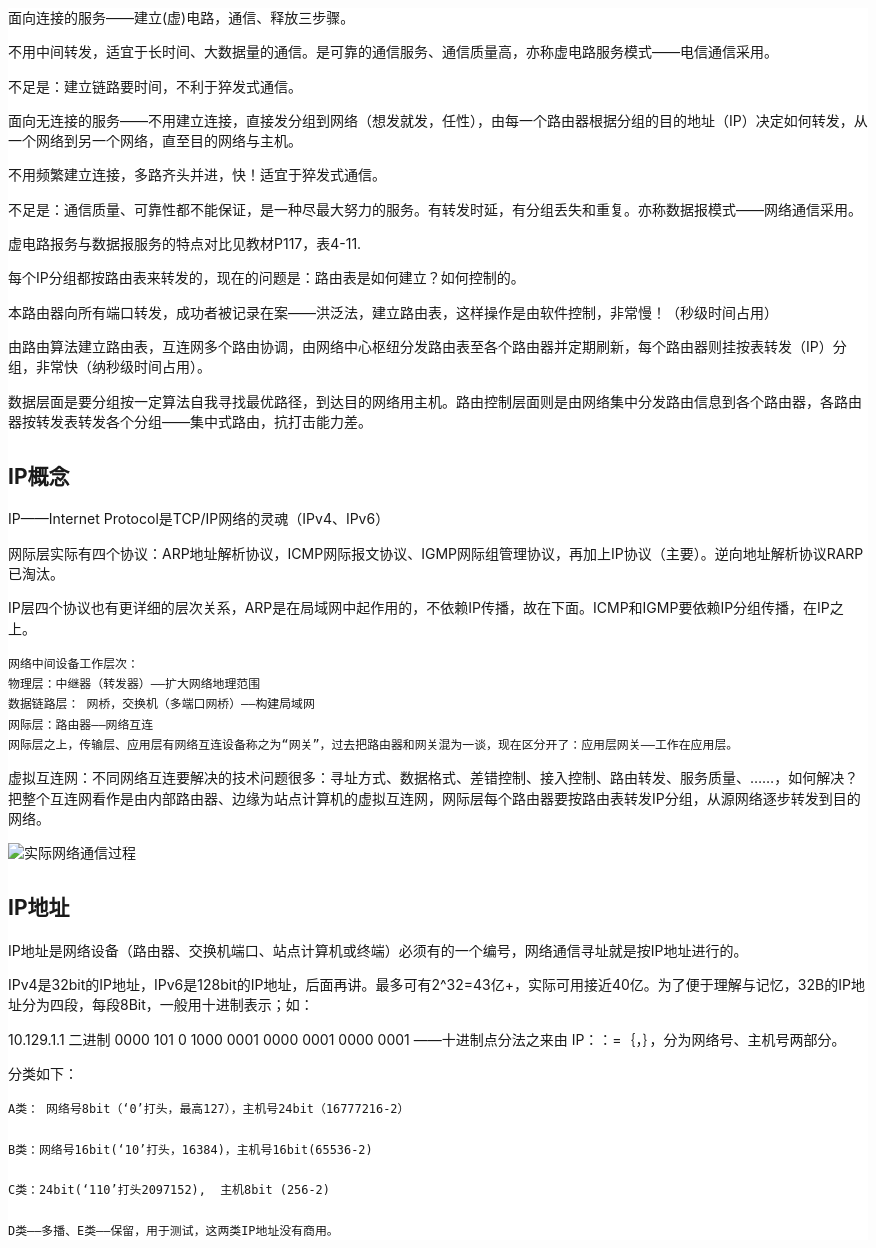 面向连接的服务——建立(虚)电路，通信、释放三步骤。

不用中间转发，适宜于长时间、大数据量的通信。是可靠的通信服务、通信质量高，亦称虚电路服务模式——电信通信采用。

不足是：建立链路要时间，不利于猝发式通信。

面向无连接的服务——不用建立连接，直接发分组到网络（想发就发，任性），由每一个路由器根据分组的目的地址（IP）决定如何转发，从一个网络到另一个网络，直至目的网络与主机。

不用频繁建立连接，多路齐头并进，快！适宜于猝发式通信。

不足是：通信质量、可靠性都不能保证，是一种尽最大努力的服务。有转发时延，有分组丢失和重复。亦称数据报模式——网络通信采用。

虚电路报务与数据报服务的特点对比见教材P117，表4-11.

每个IP分组都按路由表来转发的，现在的问题是：路由表是如何建立？如何控制的。

本路由器向所有端口转发，成功者被记录在案——洪泛法，建立路由表，这样操作是由软件控制，非常慢！（秒级时间占用）

由路由算法建立路由表，互连网多个路由协调，由网络中心枢纽分发路由表至各个路由器并定期刷新，每个路由器则挂按表转发（IP）分组，非常快（纳秒级时间占用）。

数据层面是要分组按一定算法自我寻找最优路径，到达目的网络用主机。路由控制层面则是由网络集中分发路由信息到各个路由器，各路由器按转发表转发各个分组——集中式路由，抗打击能力差。

## IP概念

IP——Internet Protocol是TCP/IP网络的灵魂（IPv4、IPv6）

网际层实际有四个协议：ARP地址解析协议，ICMP网际报文协议、IGMP网际组管理协议，再加上IP协议（主要）。逆向地址解析协议RARP已淘汰。

IP层四个协议也有更详细的层次关系，ARP是在局域网中起作用的，不依赖IP传播，故在下面。ICMP和IGMP要依赖IP分组传播，在IP之上。

    网络中间设备工作层次：
    物理层：中继器（转发器）——扩大网络地理范围
    数据链路层： 网桥，交换机（多端口网桥）——构建局域网
    网际层：路由器——网络互连
    网际层之上，传输层、应用层有网络互连设备称之为“网关”，过去把路由器和网关混为一谈，现在区分开了：应用层网关——工作在应用层。

虚拟互连网：不同网络互连要解决的技术问题很多：寻址方式、数据格式、差错控制、接入控制、路由转发、服务质量、……，如何解决？把整个互连网看作是由内部路由器、边缘为站点计算机的虚拟互连网，网际层每个路由器要按路由表转发IP分组，从源网络逐步转发到目的网络。

![实际网络通信过程](https://pic.liahnu.top/img/202312271501667.png)

## IP地址
IP地址是网络设备（路由器、交换机端口、站点计算机或终端）必须有的一个编号，网络通信寻址就是按IP地址进行的。

IPv4是32bit的IP地址，IPv6是128bit的IP地址，后面再讲。最多可有2^32=43亿+，实际可用接近40亿。为了便于理解与记忆，32B的IP地址分为四段，每段8Bit，一般用十进制表示；如：

10.129.1.1  二进制  0000 101 0  1000 0001 0000 0001 0000 0001
——十进制点分法之来由
IP：：=｛<NetID>，<HostID>｝，分为网络号、主机号两部分。

分类如下：

    A类： 网络号8bit（‘0’打头，最高127），主机号24bit（16777216-2）

    B类：网络号16bit(‘10’打头，16384)，主机号16bit(65536-2)

    C类：24bit(‘110’打头2097152),  主机8bit (256-2)

    D类——多播、E类——保留，用于测试，这两类IP地址没有商用。
